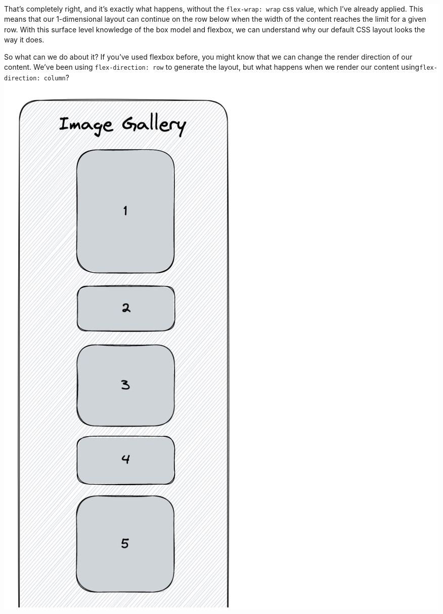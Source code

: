 That’s completely right, and it’s exactly what happens, without the `flex-wrap: wrap` css value, which I’ve already applied. This means that our 1-dimensional layout can continue on the row below when the width of the content reaches the limit for a given row. With this surface level knowledge of the box model and flexbox, we can understand why our default CSS layout looks the way it does.

So what can we do about it? If you’ve used flexbox before, you might know that we can change the render direction of our content. We’ve been using `flex-direction: row` to generate the layout, but what happens when we render our content using`flex-direction: column`?

![Single column layout](./images/021/single-column-layout.png)
